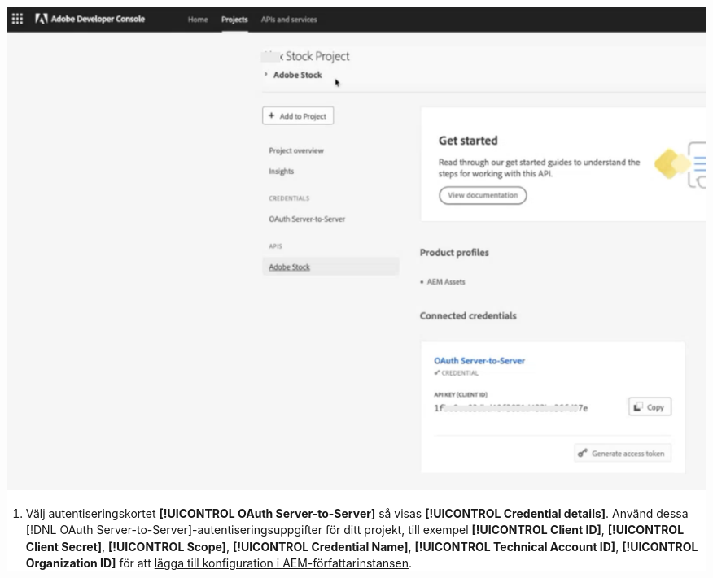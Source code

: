    ![integrera aem-resurser och adobe stock](/help/assets/assets/adc-project-name.png)
1. Välj autentiseringskortet **[!UICONTROL OAuth Server-to-Server]** så visas **[!UICONTROL Credential details]**. Använd dessa [!DNL OAuth Server-to-Server]-autentiseringsuppgifter för ditt projekt, till exempel **[!UICONTROL Client ID]**, **[!UICONTROL Client Secret]**, **[!UICONTROL Scope]**, **[!UICONTROL Credential Name]**, **[!UICONTROL Technical Account ID]**, **[!UICONTROL Organization ID]** för att [lägga till konfiguration i AEM-författarinstansen](#add-configuration-in-the-aem-author-instance).